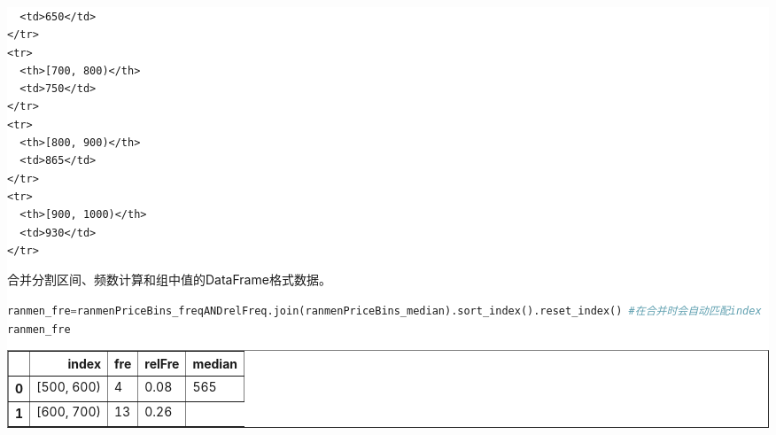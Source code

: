       <td>650</td>
    </tr>
    <tr>
      <th>[700, 800)</th>
      <td>750</td>
    </tr>
    <tr>
      <th>[800, 900)</th>
      <td>865</td>
    </tr>
    <tr>
      <th>[900, 1000)</th>
      <td>930</td>
    </tr>
  </tbody>
</table>
</div>



合并分割区间、频数计算和组中值的DataFrame格式数据。


```python
ranmen_fre=ranmenPriceBins_freqANDrelFreq.join(ranmenPriceBins_median).sort_index().reset_index() #在合并时会自动匹配index
ranmen_fre
```




<div>
<style scoped>
    .dataframe tbody tr th:only-of-type {
        vertical-align: middle;
    }

    .dataframe tbody tr th {
        vertical-align: top;
    }

    .dataframe thead th {
        text-align: right;
    }
</style>
<table border="1" class="dataframe">
  <thead>
    <tr style="text-align: right;">
      <th></th>
      <th>index</th>
      <th>fre</th>
      <th>relFre</th>
      <th>median</th>
    </tr>
  </thead>
  <tbody>
    <tr>
      <th>0</th>
      <td>[500, 600)</td>
      <td>4</td>
      <td>0.08</td>
      <td>565</td>
    </tr>
    <tr>
      <th>1</th>
      <td>[600, 700)</td>
      <td>13</td>
      <td>0.26</td>
